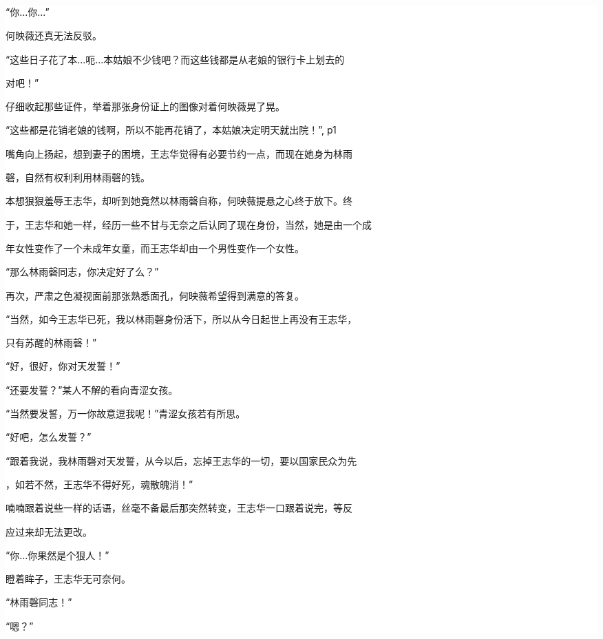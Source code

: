 “你...你...”

何映薇还真无法反驳。

“这些日子花了本...呃...本姑娘不少钱吧？而这些钱都是从老娘的银行卡上划去的

对吧！”

仔细收起那些证件，举着那张身份证上的图像对着何映薇晃了晃。



“这些都是花销老娘的钱啊，所以不能再花销了，本姑娘决定明天就出院！”,   p1



嘴角向上扬起，想到妻子的困境，王志华觉得有必要节约一点，而现在她身为林雨

磬，自然有权利利用林雨磬的钱。

本想狠狠羞辱王志华，却听到她竟然以林雨磬自称，何映薇提悬之心终于放下。终

于，王志华和她一样，经历一些不甘与无奈之后认同了现在身份，当然，她是由一个成

年女性变作了一个未成年女童，而王志华却由一个男性变作一个女性。

“那么林雨磬同志，你决定好了么？”



再次，严肃之色凝视面前那张熟悉面孔，何映薇希望得到满意的答复。



“当然，如今王志华已死，我以林雨磬身份活下，所以从今日起世上再没有王志华，

只有苏醒的林雨磬！”

“好，很好，你对天发誓！”



“还要发誓？”某人不解的看向青涩女孩。

“当然要发誓，万一你故意逗我呢！”青涩女孩若有所思。



“好吧，怎么发誓？”

“跟着我说，我林雨磬对天发誓，从今以后，忘掉王志华的一切，要以国家民众为先

，如若不然，王志华不得好死，魂散魄消！”



喃喃跟着说些一样的话语，丝毫不备最后那突然转变，王志华一口跟着说完，等反

应过来却无法更改。

“你...你果然是个狠人！”



瞪着眸子，王志华无可奈何。

“林雨磬同志！”

“嗯？”
